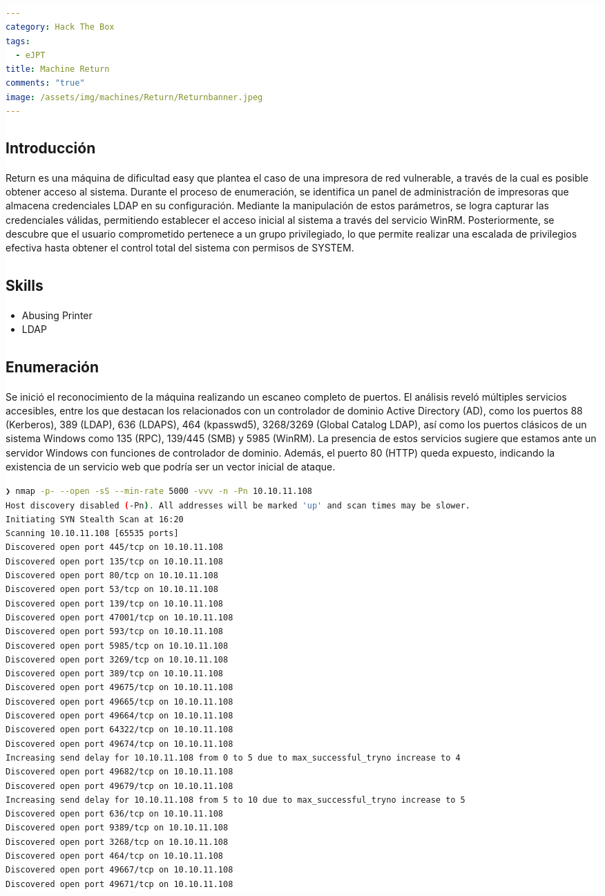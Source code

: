 ```yaml
---
category: Hack The Box
tags:
  - eJPT
title: Machine Return
comments: "true"
image: /assets/img/machines/Return/Returnbanner.jpeg
---
```

## Introducción
Return es una máquina de dificultad easy que plantea el caso de una impresora de red vulnerable, a través de la cual es posible obtener acceso al sistema. Durante el proceso de enumeración, se identifica un panel de administración de impresoras que almacena credenciales LDAP en su configuración. Mediante la manipulación de estos parámetros, se logra capturar las credenciales válidas, permitiendo establecer el acceso inicial al sistema a través del servicio WinRM. Posteriormente, se descubre que el usuario comprometido pertenece a un grupo privilegiado, lo que permite realizar una escalada de privilegios efectiva hasta obtener el control total del sistema con permisos de SYSTEM.

## Skills

- Abusing Printer
- LDAP

## Enumeración
Se inició el reconocimiento de la máquina realizando un escaneo completo de puertos. El análisis reveló múltiples servicios accesibles, entre los que destacan los relacionados con un controlador de dominio Active Directory (AD), como los puertos 88 (Kerberos), 389 (LDAP), 636 (LDAPS), 464 (kpasswd5), 3268/3269 (Global Catalog LDAP), así como los puertos clásicos de un sistema Windows como 135 (RPC), 139/445 (SMB) y 5985 (WinRM). La presencia de estos servicios sugiere que estamos ante un servidor Windows con funciones de controlador de dominio. Además, el puerto 80 (HTTP) queda expuesto, indicando la existencia de un servicio web que podría ser un vector inicial de ataque.
```bash
❯ nmap -p- --open -sS --min-rate 5000 -vvv -n -Pn 10.10.11.108
Host discovery disabled (-Pn). All addresses will be marked 'up' and scan times may be slower.
Initiating SYN Stealth Scan at 16:20
Scanning 10.10.11.108 [65535 ports]
Discovered open port 445/tcp on 10.10.11.108
Discovered open port 135/tcp on 10.10.11.108
Discovered open port 80/tcp on 10.10.11.108
Discovered open port 53/tcp on 10.10.11.108
Discovered open port 139/tcp on 10.10.11.108
Discovered open port 47001/tcp on 10.10.11.108
Discovered open port 593/tcp on 10.10.11.108
Discovered open port 5985/tcp on 10.10.11.108
Discovered open port 3269/tcp on 10.10.11.108
Discovered open port 389/tcp on 10.10.11.108
Discovered open port 49675/tcp on 10.10.11.108
Discovered open port 49665/tcp on 10.10.11.108
Discovered open port 49664/tcp on 10.10.11.108
Discovered open port 64322/tcp on 10.10.11.108
Discovered open port 49674/tcp on 10.10.11.108
Increasing send delay for 10.10.11.108 from 0 to 5 due to max_successful_tryno increase to 4
Discovered open port 49682/tcp on 10.10.11.108
Discovered open port 49679/tcp on 10.10.11.108
Increasing send delay for 10.10.11.108 from 5 to 10 due to max_successful_tryno increase to 5
Discovered open port 636/tcp on 10.10.11.108
Discovered open port 9389/tcp on 10.10.11.108
Discovered open port 3268/tcp on 10.10.11.108
Discovered open port 464/tcp on 10.10.11.108
Discovered open port 49667/tcp on 10.10.11.108
Discovered open port 49671/tcp on 10.10.11.108
```